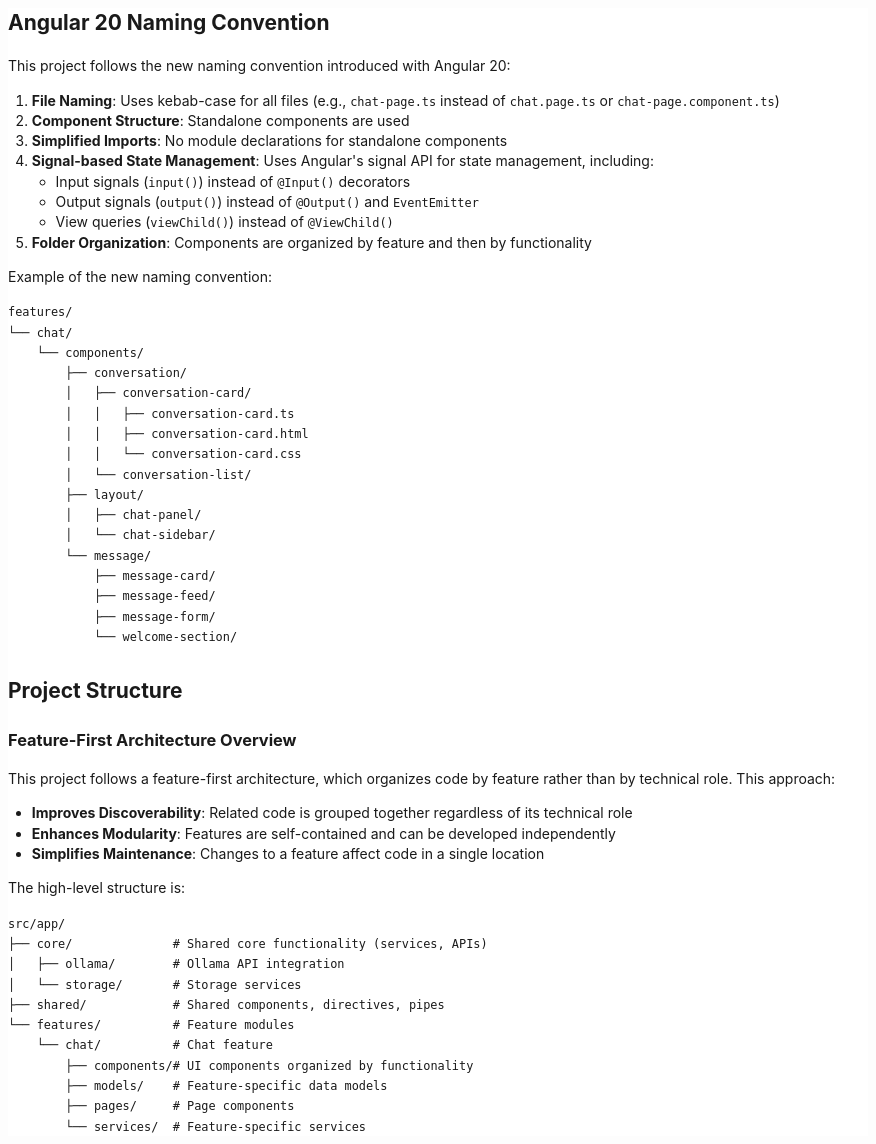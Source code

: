 ## Angular 20 Naming Convention

This project follows the new naming convention introduced with Angular 20:

1. **File Naming**: Uses kebab-case for all files (e.g., `chat-page.ts` instead of `chat.page.ts` or `chat-page.component.ts`)
2. **Component Structure**: Standalone components are used
3. **Simplified Imports**: No module declarations for standalone components
4. **Signal-based State Management**: Uses Angular's signal API for state management, including:
   - Input signals (`input()`) instead of `@Input()` decorators
   - Output signals (`output()`) instead of `@Output()` and `EventEmitter`
   - View queries (`viewChild()`) instead of `@ViewChild()`
5. **Folder Organization**: Components are organized by feature and then by functionality

Example of the new naming convention:
```
features/
└── chat/
    └── components/
        ├── conversation/
        │   ├── conversation-card/
        │   │   ├── conversation-card.ts
        │   │   ├── conversation-card.html
        │   │   └── conversation-card.css
        │   └── conversation-list/
        ├── layout/
        │   ├── chat-panel/
        │   └── chat-sidebar/
        └── message/
            ├── message-card/
            ├── message-feed/
            ├── message-form/
            └── welcome-section/
```

## Project Structure

### Feature-First Architecture Overview

This project follows a feature-first architecture, which organizes code by feature rather than by technical role. This approach:

- **Improves Discoverability**: Related code is grouped together regardless of its technical role
- **Enhances Modularity**: Features are self-contained and can be developed independently
- **Simplifies Maintenance**: Changes to a feature affect code in a single location

The high-level structure is:

```
src/app/
├── core/              # Shared core functionality (services, APIs)
│   ├── ollama/        # Ollama API integration
│   └── storage/       # Storage services
├── shared/            # Shared components, directives, pipes
└── features/          # Feature modules
    └── chat/          # Chat feature
        ├── components/# UI components organized by functionality
        ├── models/    # Feature-specific data models
        ├── pages/     # Page components
        └── services/  # Feature-specific services
```
